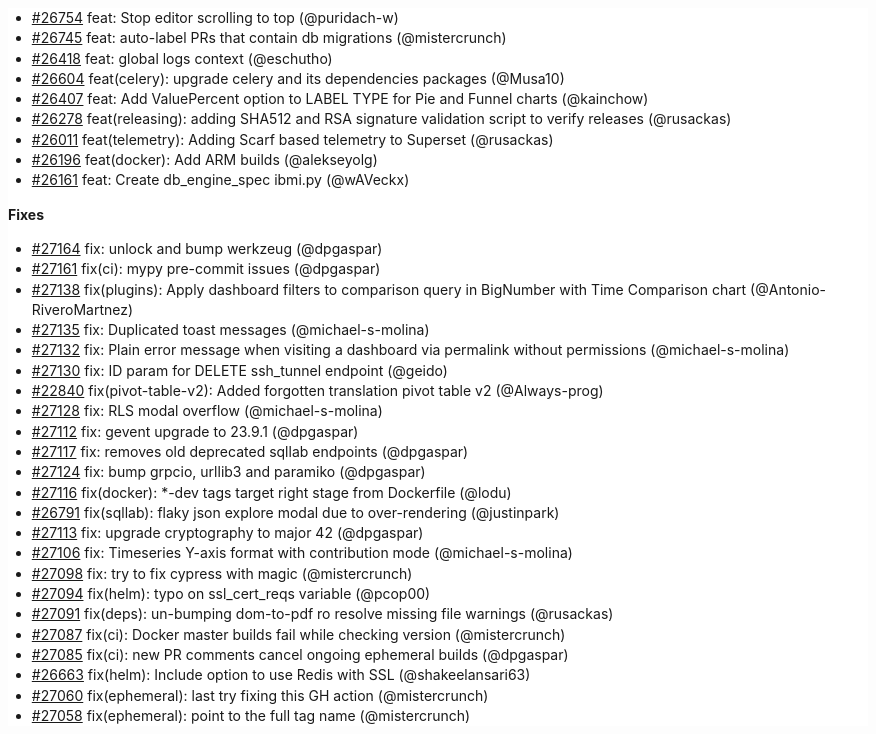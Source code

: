 - [#26754](https://github.com/apache/superset/pull/26754) feat: Stop editor scrolling to top (@puridach-w)
- [#26745](https://github.com/apache/superset/pull/26745) feat: auto-label PRs that contain db migrations (@mistercrunch)
- [#26418](https://github.com/apache/superset/pull/26418) feat: global logs context (@eschutho)
- [#26604](https://github.com/apache/superset/pull/26604) feat(celery): upgrade celery and its dependencies packages (@Musa10)
- [#26407](https://github.com/apache/superset/pull/26407) feat: Add ValuePercent option to LABEL TYPE for Pie and Funnel charts (@kainchow)
- [#26278](https://github.com/apache/superset/pull/26278) feat(releasing): adding SHA512 and RSA signature validation script to verify releases (@rusackas)
- [#26011](https://github.com/apache/superset/pull/26011) feat(telemetry): Adding Scarf based telemetry to Superset (@rusackas)
- [#26196](https://github.com/apache/superset/pull/26196) feat(docker): Add ARM builds (@alekseyolg)
- [#26161](https://github.com/apache/superset/pull/26161) feat: Create db_engine_spec ibmi.py (@wAVeckx)

**Fixes**

- [#27164](https://github.com/apache/superset/pull/27164) fix: unlock and bump werkzeug (@dpgaspar)
- [#27161](https://github.com/apache/superset/pull/27161) fix(ci): mypy pre-commit issues (@dpgaspar)
- [#27138](https://github.com/apache/superset/pull/27138) fix(plugins): Apply dashboard filters to comparison query in BigNumber with Time Comparison chart (@Antonio-RiveroMartnez)
- [#27135](https://github.com/apache/superset/pull/27135) fix: Duplicated toast messages (@michael-s-molina)
- [#27132](https://github.com/apache/superset/pull/27132) fix: Plain error message when visiting a dashboard via permalink without permissions (@michael-s-molina)
- [#27130](https://github.com/apache/superset/pull/27130) fix: ID param for DELETE ssh_tunnel endpoint (@geido)
- [#22840](https://github.com/apache/superset/pull/22840) fix(pivot-table-v2): Added forgotten translation pivot table v2 (@Always-prog)
- [#27128](https://github.com/apache/superset/pull/27128) fix: RLS modal overflow (@michael-s-molina)
- [#27112](https://github.com/apache/superset/pull/27112) fix: gevent upgrade to 23.9.1 (@dpgaspar)
- [#27117](https://github.com/apache/superset/pull/27117) fix: removes old deprecated sqllab endpoints (@dpgaspar)
- [#27124](https://github.com/apache/superset/pull/27124) fix: bump grpcio, urllib3 and paramiko (@dpgaspar)
- [#27116](https://github.com/apache/superset/pull/27116) fix(docker): \*-dev tags target right stage from Dockerfile (@lodu)
- [#26791](https://github.com/apache/superset/pull/26791) fix(sqllab): flaky json explore modal due to over-rendering (@justinpark)
- [#27113](https://github.com/apache/superset/pull/27113) fix: upgrade cryptography to major 42 (@dpgaspar)
- [#27106](https://github.com/apache/superset/pull/27106) fix: Timeseries Y-axis format with contribution mode (@michael-s-molina)
- [#27098](https://github.com/apache/superset/pull/27098) fix: try to fix cypress with magic (@mistercrunch)
- [#27094](https://github.com/apache/superset/pull/27094) fix(helm): typo on ssl_cert_reqs variable (@pcop00)
- [#27091](https://github.com/apache/superset/pull/27091) fix(deps): un-bumping dom-to-pdf ro resolve missing file warnings (@rusackas)
- [#27087](https://github.com/apache/superset/pull/27087) fix(ci): Docker master builds fail while checking version (@mistercrunch)
- [#27085](https://github.com/apache/superset/pull/27085) fix(ci): new PR comments cancel ongoing ephemeral builds (@dpgaspar)
- [#26663](https://github.com/apache/superset/pull/26663) fix(helm): Include option to use Redis with SSL (@shakeelansari63)
- [#27060](https://github.com/apache/superset/pull/27060) fix(ephemeral): last try fixing this GH action (@mistercrunch)
- [#27058](https://github.com/apache/superset/pull/27058) fix(ephemeral): point to the full tag name (@mistercrunch)